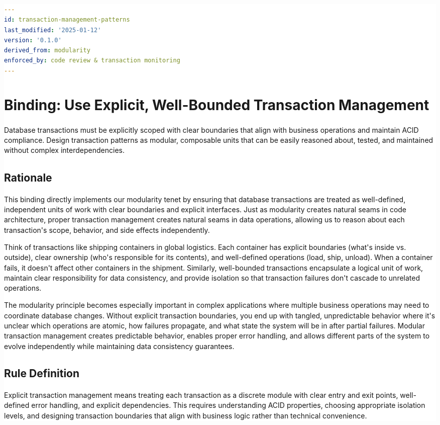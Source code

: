 ```yaml
---
id: transaction-management-patterns
last_modified: '2025-01-12'
version: '0.1.0'
derived_from: modularity
enforced_by: code review & transaction monitoring
---
```


# Binding: Use Explicit, Well-Bounded Transaction Management

Database transactions must be explicitly scoped with clear boundaries that
align with business operations and maintain ACID compliance. Design transaction
patterns as modular, composable units that can be easily reasoned about,
tested, and maintained without complex interdependencies.

## Rationale

This binding directly implements our modularity tenet by ensuring that database
transactions are treated as well-defined, independent units of work with clear
boundaries and explicit interfaces. Just as modularity creates natural seams
in code architecture, proper transaction management creates natural seams in
data operations, allowing us to reason about each transaction's scope, behavior,
and side effects independently.

Think of transactions like shipping containers in global logistics. Each
container has explicit boundaries (what's inside vs. outside), clear ownership
(who's responsible for its contents), and well-defined operations (load, ship,
unload). When a container fails, it doesn't affect other containers in the
shipment. Similarly, well-bounded transactions encapsulate a logical unit of
work, maintain clear responsibility for data consistency, and provide isolation
so that transaction failures don't cascade to unrelated operations.

The modularity principle becomes especially important in complex applications
where multiple business operations may need to coordinate database changes.
Without explicit transaction boundaries, you end up with tangled, unpredictable
behavior where it's unclear which operations are atomic, how failures propagate,
and what state the system will be in after partial failures. Modular transaction
management creates predictable behavior, enables proper error handling, and
allows different parts of the system to evolve independently while maintaining
data consistency guarantees.

## Rule Definition

Explicit transaction management means treating each transaction as a discrete
module with clear entry and exit points, well-defined error handling, and
explicit dependencies. This requires understanding ACID properties, choosing
appropriate isolation levels, and designing transaction boundaries that align
with business logic rather than technical convenience.
